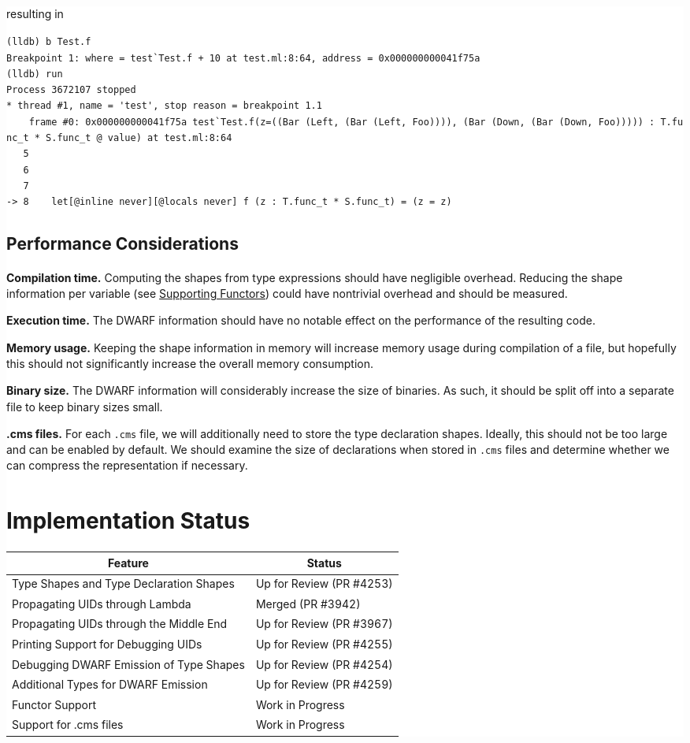 resulting in

```
(lldb) b Test.f
Breakpoint 1: where = test`Test.f + 10 at test.ml:8:64, address = 0x000000000041f75a
(lldb) run
Process 3672107 stopped
* thread #1, name = 'test', stop reason = breakpoint 1.1
    frame #0: 0x000000000041f75a test`Test.f(z=((Bar (Left, (Bar (Left, Foo)))), (Bar (Down, (Bar (Down, Foo))))) : T.func_t * S.func_t @ value) at test.ml:8:64
   5
   6
   7
-> 8    let[@inline never][@locals never] f (z : T.func_t * S.func_t) = (z = z)
```


## Performance Considerations

**Compilation time.** Computing the shapes from type expressions should have
negligible overhead. Reducing the shape information per variable (see
[Supporting Functors](#supporting-functors)) could have nontrivial overhead
and should be measured.

**Execution time.** The DWARF information should have no notable effect on the
performance of the resulting code.

**Memory usage.** Keeping the shape information in memory will increase memory
usage during compilation of a file, but hopefully this should not significantly
increase the overall memory consumption.

**Binary size.** The DWARF information will considerably increase the size of
binaries. As such, it should be split off into a separate file to keep binary
sizes small.

**.cms files.** For each `.cms` file, we will additionally need to store the
type declaration shapes. Ideally, this should not be too large and can be
enabled by default. We should examine the size of declarations when stored in
`.cms` files and determine whether we can compress the representation if
necessary.


# Implementation Status

| Feature                                 | Status                             |
|-----------------------------------------|------------------------------------|
| Type Shapes and Type Declaration Shapes | Up for Review (PR #4253)           |
| Propagating UIDs through Lambda         | Merged (PR #3942)                  |
| Propagating UIDs through the Middle End | Up for Review (PR #3967)           |
| Printing Support for Debugging UIDs     | Up for Review (PR #4255)           |
| Debugging DWARF Emission of Type Shapes | Up for Review (PR #4254)           |
| Additional Types for DWARF Emission     | Up for Review (PR #4259)           |
| Functor Support                         | Work in Progress                   |
| Support for .cms files                  | Work in Progress                   |
